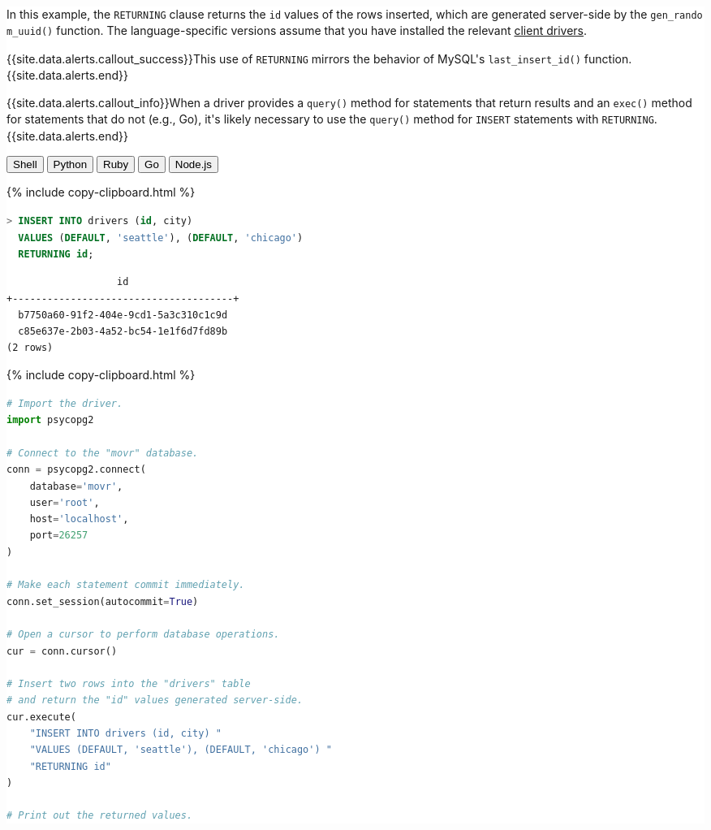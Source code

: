 In this example, the `RETURNING` clause returns the `id` values of the rows inserted, which are generated server-side by the `gen_random_uuid()` function. The language-specific versions assume that you have installed the relevant [client drivers](install-client-drivers.html).

{{site.data.alerts.callout_success}}This use of <code>RETURNING</code> mirrors the behavior of MySQL's <code>last_insert_id()</code> function.{{site.data.alerts.end}}

{{site.data.alerts.callout_info}}When a driver provides a <code>query()</code> method for statements that return results and an <code>exec()</code> method for statements that do not (e.g., Go), it's likely necessary to use the <code>query()</code> method for <code>INSERT</code> statements with <code>RETURNING</code>.{{site.data.alerts.end}}

<div class="filters clearfix">
    <button class="filter-button" data-scope="shell">Shell</button>
    <button class="filter-button" data-scope="python">Python</button>
    <button class="filter-button" data-scope="ruby">Ruby</button>
    <button class="filter-button" data-scope="go">Go</button>
    <button class="filter-button" data-scope="js">Node.js</button>
</div>

<section class="filter-content" markdown="1" data-scope="shell">

{% include copy-clipboard.html %}
~~~ sql
> INSERT INTO drivers (id, city)
  VALUES (DEFAULT, 'seattle'), (DEFAULT, 'chicago')
  RETURNING id;
~~~

~~~
                   id
+--------------------------------------+
  b7750a60-91f2-404e-9cd1-5a3c310c1c9d
  c85e637e-2b03-4a52-bc54-1e1f6d7fd89b
(2 rows)
~~~

</section>

<section class="filter-content" markdown="1" data-scope="python">

{% include copy-clipboard.html %}
~~~ python
# Import the driver.
import psycopg2

# Connect to the "movr" database.
conn = psycopg2.connect(
    database='movr',
    user='root',
    host='localhost',
    port=26257
)

# Make each statement commit immediately.
conn.set_session(autocommit=True)

# Open a cursor to perform database operations.
cur = conn.cursor()

# Insert two rows into the "drivers" table
# and return the "id" values generated server-side.
cur.execute(
    "INSERT INTO drivers (id, city) "
    "VALUES (DEFAULT, 'seattle'), (DEFAULT, 'chicago') "
    "RETURNING id"
)

# Print out the returned values.
~~~